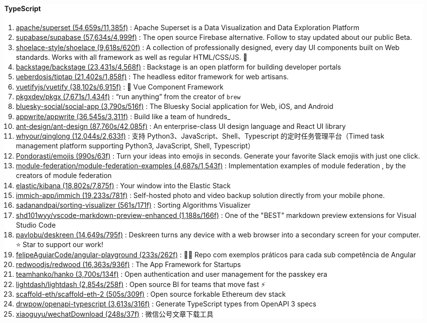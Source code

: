 #### TypeScript
1. [apache/superset (54,659s/11,385f)](https://github.com/apache/superset) : Apache Superset is a Data Visualization and Data Exploration Platform
2. [supabase/supabase (57,634s/4,999f)](https://github.com/supabase/supabase) : The open source Firebase alternative. Follow to stay updated about our public Beta.
3. [shoelace-style/shoelace (9,618s/620f)](https://github.com/shoelace-style/shoelace) : A collection of professionally designed, every day UI components built on Web standards. Works with all framework as well as regular HTML/CSS/JS. 🥾
4. [backstage/backstage (23,431s/4,568f)](https://github.com/backstage/backstage) : Backstage is an open platform for building developer portals
5. [ueberdosis/tiptap (21,402s/1,858f)](https://github.com/ueberdosis/tiptap) : The headless editor framework for web artisans.
6. [vuetifyjs/vuetify (38,102s/6,915f)](https://github.com/vuetifyjs/vuetify) : 🐉 Vue Component Framework
7. [pkgxdev/pkgx (7,671s/1,434f)](https://github.com/pkgxdev/pkgx) : “run anything” from the creator of `brew`
8. [bluesky-social/social-app (3,790s/516f)](https://github.com/bluesky-social/social-app) : The Bluesky Social application for Web, iOS, and Android
9. [appwrite/appwrite (36,545s/3,311f)](https://github.com/appwrite/appwrite) : Build like a team of hundreds_
10. [ant-design/ant-design (87,760s/42,085f)](https://github.com/ant-design/ant-design) : An enterprise-class UI design language and React UI library
11. [whyour/qinglong (12,044s/2,633f)](https://github.com/whyour/qinglong) : 支持 Python3、JavaScript、Shell、Typescript 的定时任务管理平台（Timed task management platform supporting Python3, JavaScript, Shell, Typescript）
12. [Pondorasti/emojis (990s/63f)](https://github.com/Pondorasti/emojis) : Turn your ideas into emojis in seconds. Generate your favorite Slack emojis with just one click.
13. [module-federation/module-federation-examples (4,687s/1,543f)](https://github.com/module-federation/module-federation-examples) : Implementation examples of module federation , by the creators of module federation
14. [elastic/kibana (18,802s/7,875f)](https://github.com/elastic/kibana) : Your window into the Elastic Stack
15. [immich-app/immich (19,233s/781f)](https://github.com/immich-app/immich) : Self-hosted photo and video backup solution directly from your mobile phone.
16. [sadanandpai/sorting-visualizer (561s/171f)](https://github.com/sadanandpai/sorting-visualizer) : Sorting Algorithms Visualizer
17. [shd101wyy/vscode-markdown-preview-enhanced (1,188s/166f)](https://github.com/shd101wyy/vscode-markdown-preview-enhanced) : One of the "BEST" markdown preview extensions for Visual Studio Code
18. [pavlobu/deskreen (14,649s/795f)](https://github.com/pavlobu/deskreen) : Deskreen turns any device with a web browser into a secondary screen for your computer. ⭐️ Star to support our work!
19. [felipeAguiarCode/angular-playground (233s/262f)](https://github.com/felipeAguiarCode/angular-playground) : 👨‍💻 Repo com exemplos práticos para cada sub competência de Angular
20. [redwoodjs/redwood (16,363s/936f)](https://github.com/redwoodjs/redwood) : The App Framework for Startups
21. [teamhanko/hanko (3,700s/134f)](https://github.com/teamhanko/hanko) : Open authentication and user management for the passkey era
22. [lightdash/lightdash (2,854s/258f)](https://github.com/lightdash/lightdash) : Open source BI for teams that move fast ⚡️
23. [scaffold-eth/scaffold-eth-2 (505s/309f)](https://github.com/scaffold-eth/scaffold-eth-2) : Open source forkable Ethereum dev stack
24. [drwpow/openapi-typescript (3,613s/316f)](https://github.com/drwpow/openapi-typescript) : Generate TypeScript types from OpenAPI 3 specs
25. [xiaoguyu/wechatDownload (248s/37f)](https://github.com/xiaoguyu/wechatDownload) : 微信公号文章下载工具
